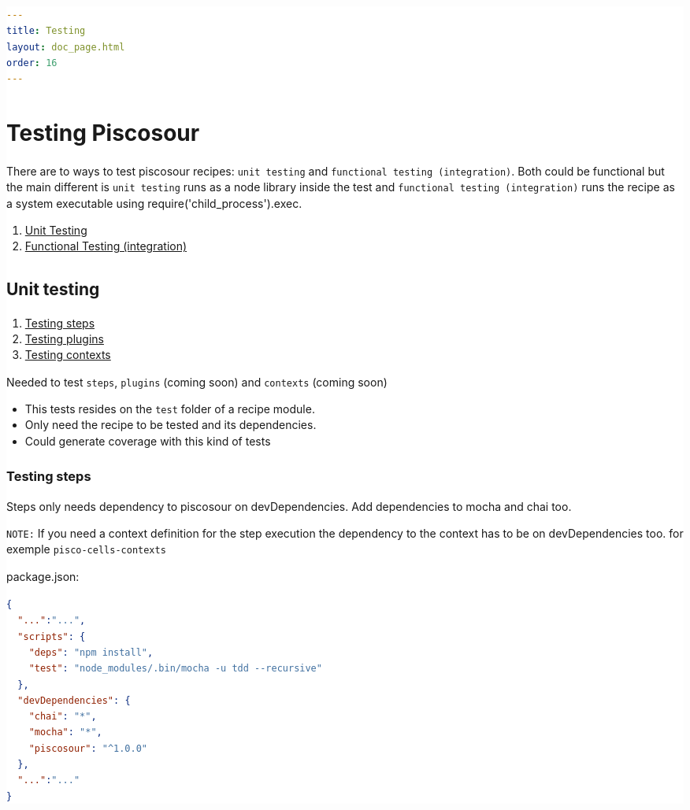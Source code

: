 ```yaml
---
title: Testing
layout: doc_page.html
order: 16
---
```


# Testing Piscosour

There are to ways to test piscosour recipes: `unit testing` and `functional testing (integration)`. Both could be functional but the main different is `unit testing` runs as a node library inside the test and `functional testing (integration)` runs the recipe as a system executable using require('child_process').exec.

1. [Unit Testing](#unitTesting)
1. [Functional Testing (integration)](#functionalTesting)

## <a name="unitTesting"></a> Unit testing

1. [Testing steps](#testingSteps)
1. [Testing plugins](#testingPlugins)
1. [Testing contexts](#testingContexts)

Needed to test `steps`, `plugins` (coming soon) and `contexts` (coming soon)

- This tests resides on the `test` folder of a recipe module.
- Only need the recipe to be tested and its dependencies.
- Could generate coverage with this kind of tests


### <a name="testingSteps"></a> Testing steps

Steps only needs dependency to piscosour on devDependencies. Add dependencies to mocha and chai too.

`NOTE:` If you need a context definition for the step execution the dependency to the context has to be on devDependencies too. for exemple `pisco-cells-contexts`

package.json:

```json
{
  "...":"...",
  "scripts": {
    "deps": "npm install",
    "test": "node_modules/.bin/mocha -u tdd --recursive"
  },
  "devDependencies": {
    "chai": "*",
    "mocha": "*",
    "piscosour": "^1.0.0"
  },
  "...":"..."
}

```
